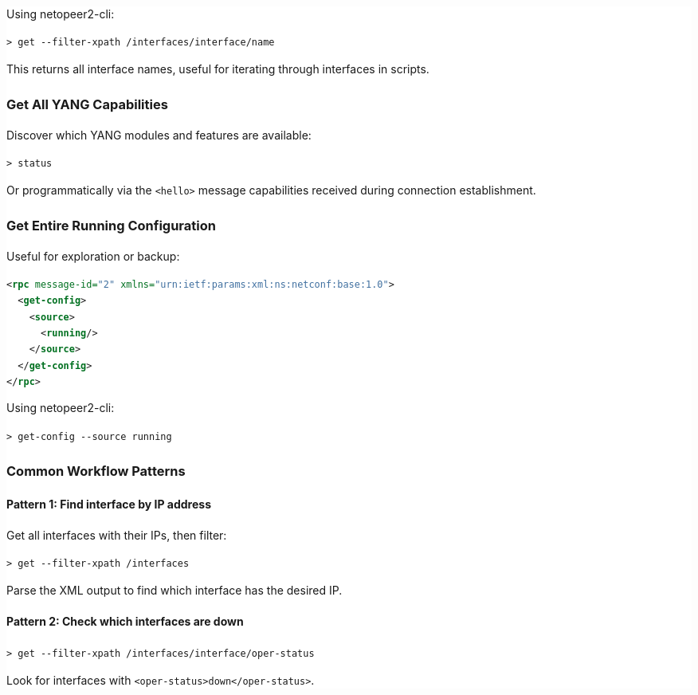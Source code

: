 Using netopeer2-cli:

```
> get --filter-xpath /interfaces/interface/name
```

This returns all interface names, useful for iterating through interfaces
in scripts.

### Get All YANG Capabilities

Discover which YANG modules and features are available:

```
> status
```

Or programmatically via the `<hello>` message capabilities received during
connection establishment.

### Get Entire Running Configuration

Useful for exploration or backup:

```xml
<rpc message-id="2" xmlns="urn:ietf:params:xml:ns:netconf:base:1.0">
  <get-config>
    <source>
      <running/>
    </source>
  </get-config>
</rpc>
```

Using netopeer2-cli:

```
> get-config --source running
```

### Common Workflow Patterns

#### Pattern 1: Find interface by IP address

Get all interfaces with their IPs, then filter:

```
> get --filter-xpath /interfaces
```

Parse the XML output to find which interface has the desired IP.

#### Pattern 2: Check which interfaces are down

```
> get --filter-xpath /interfaces/interface/oper-status
```

Look for interfaces with `<oper-status>down</oper-status>`.
